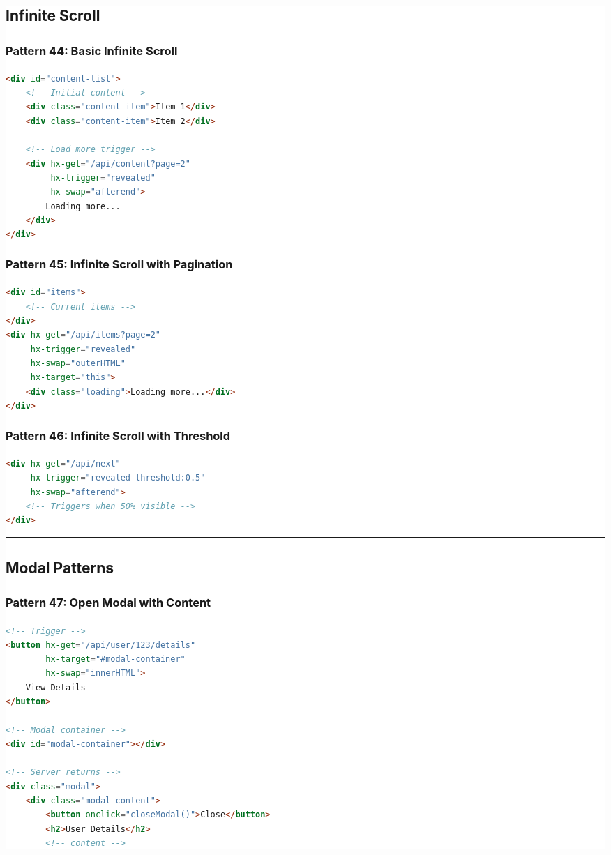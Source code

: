 
## Infinite Scroll

### Pattern 44: Basic Infinite Scroll
```html
<div id="content-list">
    <!-- Initial content -->
    <div class="content-item">Item 1</div>
    <div class="content-item">Item 2</div>

    <!-- Load more trigger -->
    <div hx-get="/api/content?page=2"
         hx-trigger="revealed"
         hx-swap="afterend">
        Loading more...
    </div>
</div>
```

### Pattern 45: Infinite Scroll with Pagination
```html
<div id="items">
    <!-- Current items -->
</div>
<div hx-get="/api/items?page=2"
     hx-trigger="revealed"
     hx-swap="outerHTML"
     hx-target="this">
    <div class="loading">Loading more...</div>
</div>
```

### Pattern 46: Infinite Scroll with Threshold
```html
<div hx-get="/api/next"
     hx-trigger="revealed threshold:0.5"
     hx-swap="afterend">
    <!-- Triggers when 50% visible -->
</div>
```

---

## Modal Patterns

### Pattern 47: Open Modal with Content
```html
<!-- Trigger -->
<button hx-get="/api/user/123/details"
        hx-target="#modal-container"
        hx-swap="innerHTML">
    View Details
</button>

<!-- Modal container -->
<div id="modal-container"></div>

<!-- Server returns -->
<div class="modal">
    <div class="modal-content">
        <button onclick="closeModal()">Close</button>
        <h2>User Details</h2>
        <!-- content -->
```